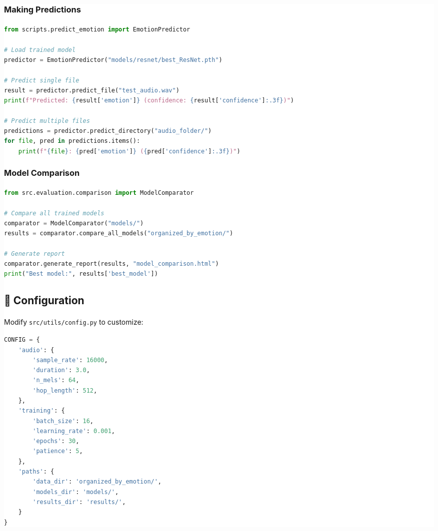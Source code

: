### Making Predictions

```python
from scripts.predict_emotion import EmotionPredictor

# Load trained model
predictor = EmotionPredictor("models/resnet/best_ResNet.pth")

# Predict single file
result = predictor.predict_file("test_audio.wav")
print(f"Predicted: {result['emotion']} (confidence: {result['confidence']:.3f})")

# Predict multiple files
predictions = predictor.predict_directory("audio_folder/")
for file, pred in predictions.items():
    print(f"{file}: {pred['emotion']} ({pred['confidence']:.3f})")
```

### Model Comparison

```python
from src.evaluation.comparison import ModelComparator

# Compare all trained models
comparator = ModelComparator("models/")
results = comparator.compare_all_models("organized_by_emotion/")

# Generate report
comparator.generate_report(results, "model_comparison.html")
print("Best model:", results['best_model'])
```

## 🔧 Configuration

Modify `src/utils/config.py` to customize:

```python
CONFIG = {
    'audio': {
        'sample_rate': 16000,
        'duration': 3.0,
        'n_mels': 64,
        'hop_length': 512,
    },
    'training': {
        'batch_size': 16,
        'learning_rate': 0.001,
        'epochs': 30,
        'patience': 5,
    },
    'paths': {
        'data_dir': 'organized_by_emotion/',
        'models_dir': 'models/',
        'results_dir': 'results/',
    }
}
```
